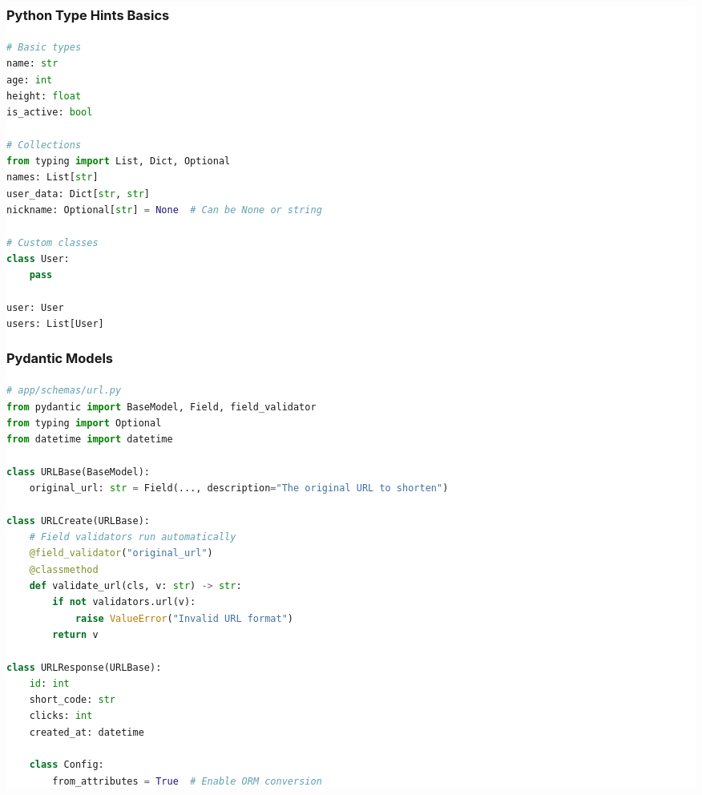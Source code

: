 ### Python Type Hints Basics

```python
# Basic types
name: str
age: int
height: float
is_active: bool

# Collections
from typing import List, Dict, Optional
names: List[str]
user_data: Dict[str, str]
nickname: Optional[str] = None  # Can be None or string

# Custom classes
class User:
    pass

user: User
users: List[User]
```

### Pydantic Models

```python
# app/schemas/url.py
from pydantic import BaseModel, Field, field_validator
from typing import Optional
from datetime import datetime

class URLBase(BaseModel):
    original_url: str = Field(..., description="The original URL to shorten")

class URLCreate(URLBase):
    # Field validators run automatically
    @field_validator("original_url")
    @classmethod
    def validate_url(cls, v: str) -> str:
        if not validators.url(v):
            raise ValueError("Invalid URL format")
        return v

class URLResponse(URLBase):
    id: int
    short_code: str
    clicks: int
    created_at: datetime

    class Config:
        from_attributes = True  # Enable ORM conversion
```
